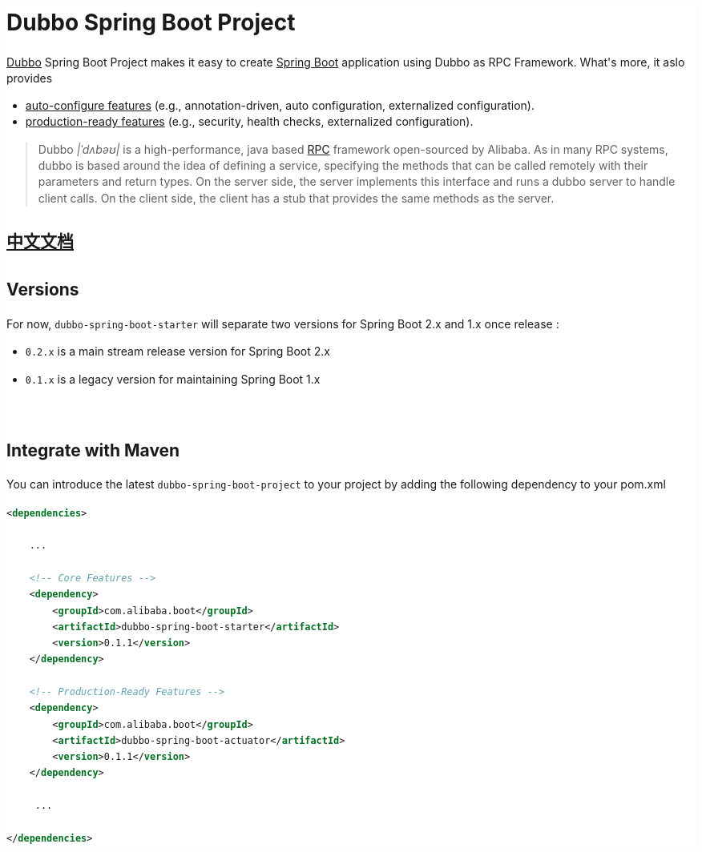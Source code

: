 # Dubbo Spring Boot Project

[Dubbo](https://github.com/alibaba/dubbo) Spring Boot Project makes it easy to create [Spring Boot](https://github.com/spring-projects/spring-boot/) application using Dubbo as RPC Framework. What's more, it aslo provides

* [auto-configure features](dubbo-spring-boot-autoconfigure) (e.g., annotation-driven, auto configuration, externalized configuration).
* [production-ready features](dubbo-spring-boot-actuator) (e.g., security, health checks, externalized configuration).



> Dubbo *|ˈdʌbəʊ|* is a high-performance, java based [RPC](https://en.wikipedia.org/wiki/Remote_procedure_call) framework open-sourced by Alibaba. As in many RPC systems, dubbo is based around the idea of defining a service, specifying the methods that can be called remotely with their parameters and return types. On the server side, the server implements this interface and runs a dubbo server to handle client calls. On the client side, the client has a stub that provides the same methods as the server.

## [中文文档](README_CN.md)


## Versions

For now, `dubbo-spring-boot-starter` will separate two versions for Spring Boot 2.x and 1.x once release : 

* `0.2.x` is a main stream release version for Spring Boot 2.x

* `0.1.x` is a legacy version for maintaining Spring Boot 1.x

  ​

## Integrate with Maven

You can introduce the latest `dubbo-spring-boot-project` to your project by adding the following dependency to your pom.xml
```xml
<dependencies>

    ...

    <!-- Core Features -->
    <dependency>
        <groupId>com.alibaba.boot</groupId>
        <artifactId>dubbo-spring-boot-starter</artifactId>
        <version>0.1.1</version>
    </dependency>

    <!-- Production-Ready Features -->
    <dependency>
        <groupId>com.alibaba.boot</groupId>
        <artifactId>dubbo-spring-boot-actuator</artifactId>
        <version>0.1.1</version>
    </dependency>

     ...

</dependencies>
```
